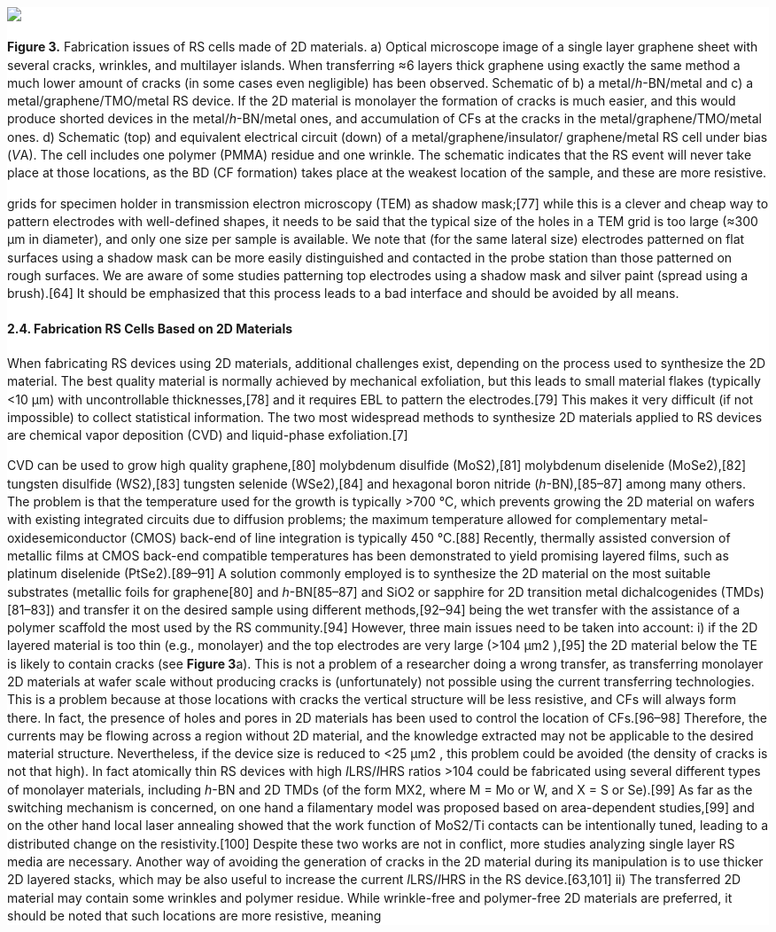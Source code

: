 ![](_page_7_Figure_2.jpeg)

**Figure 3.** Fabrication issues of RS cells made of 2D materials. a) Optical microscope image of a single layer graphene sheet with several cracks, wrinkles, and multilayer islands. When transferring ≈6 layers thick graphene using exactly the same method a much lower amount of cracks (in some cases even negligible) has been observed. Schematic of b) a metal/*h*-BN/metal and c) a metal/graphene/TMO/metal RS device. If the 2D material is monolayer the formation of cracks is much easier, and this would produce shorted devices in the metal/*h*-BN/metal ones, and accumulation of CFs at the cracks in the metal/graphene/TMO/metal ones. d) Schematic (top) and equivalent electrical circuit (down) of a metal/graphene/insulator/ graphene/metal RS cell under bias (*V*A). The cell includes one polymer (PMMA) residue and one wrinkle. The schematic indicates that the RS event will never take place at those locations, as the BD (CF formation) takes place at the weakest location of the sample, and these are more resistive.

grids for specimen holder in transmission electron microscopy (TEM) as shadow mask;[77] while this is a clever and cheap way to pattern electrodes with well-defined shapes, it needs to be said that the typical size of the holes in a TEM grid is too large (≈300 µm in diameter), and only one size per sample is available. We note that (for the same lateral size) electrodes patterned on flat surfaces using a shadow mask can be more easily distinguished and contacted in the probe station than those patterned on rough surfaces. We are aware of some studies patterning top electrodes using a shadow mask and silver paint (spread using a brush).[64] It should be emphasized that this process leads to a bad interface and should be avoided by all means.

#### **2.4. Fabrication RS Cells Based on 2D Materials**

When fabricating RS devices using 2D materials, additional challenges exist, depending on the process used to synthesize the 2D material. The best quality material is normally achieved by mechanical exfoliation, but this leads to small material flakes (typically <10 µm) with uncontrollable thicknesses,[78] and it requires EBL to pattern the electrodes.[79] This makes it very difficult (if not impossible) to collect statistical information. The two most widespread methods to synthesize 2D materials applied to RS devices are chemical vapor deposition (CVD) and liquid-phase exfoliation.[7]

CVD can be used to grow high quality graphene,[80] molybdenum disulfide (MoS2),[81] molybdenum diselenide (MoSe2),[82] tungsten disulfide (WS2),[83] tungsten selenide (WSe2),[84] and hexagonal boron nitride (*h*-BN),[85–87] among many others. The problem is that the temperature used for the growth is typically >700 °C, which prevents growing the 2D material on wafers with existing integrated circuits due to diffusion problems; the maximum temperature allowed for complementary metal-oxidesemiconductor (CMOS) back-end of line integration is typically 450 °C.[88] Recently, thermally assisted conversion of metallic films at CMOS back-end compatible temperatures has been demonstrated to yield promising layered films, such as platinum diselenide (PtSe2).[89–91] A solution commonly employed is to synthesize the 2D material on the most suitable substrates (metallic foils for graphene[80] and *h*-BN[85–87] and SiO2 or sapphire for 2D transition metal dichalcogenides (TMDs)[81–83]) and transfer it on the desired sample using different methods,[92–94] being the wet transfer with the assistance of a polymer scaffold the most used by the RS community.[94] However, three main issues need to be taken into account: i) if the 2D layered material is too thin (e.g., monolayer) and the top electrodes are very large (>104 µm2 ),[95] the 2D material below the TE is likely to contain cracks (see **Figure 3**a). This is not a problem of a researcher doing a wrong transfer, as transferring monolayer 2D materials at wafer scale without producing cracks is (unfortunately) not possible using the current transferring technologies. This is a problem because at those locations with cracks the vertical structure will be less resistive, and CFs will always form there. In fact, the presence of holes and pores in 2D materials has been used to control the location of CFs.[96–98] Therefore, the currents may be flowing across a region without 2D material, and the knowledge extracted may not be applicable to the desired material structure. Nevertheless, if the device size is reduced to <25 µm2 , this problem could be avoided (the density of cracks is not that high). In fact atomically thin RS devices with high *I*LRS/*I*HRS ratios >104 could be fabricated using several different types of monolayer materials, including *h*-BN and 2D TMDs (of the form MX2, where M = Mo or W, and X = S or Se).[99] As far as the switching mechanism is concerned, on one hand a filamentary model was proposed based on area-dependent studies,[99] and on the other hand local laser annealing showed that the work function of MoS2/Ti contacts can be intentionally tuned, leading to a distributed change on the resistivity.[100] Despite these two works are not in conflict, more studies analyzing single layer RS media are necessary. Another way of avoiding the generation of cracks in the 2D material during its manipulation is to use thicker 2D layered stacks, which may be also useful to increase the current *I*LRS/*I*HRS in the RS device.[63,101] ii) The transferred 2D material may contain some wrinkles and polymer residue. While wrinkle-free and polymer-free 2D materials are preferred, it should be noted that such locations are more resistive, meaning